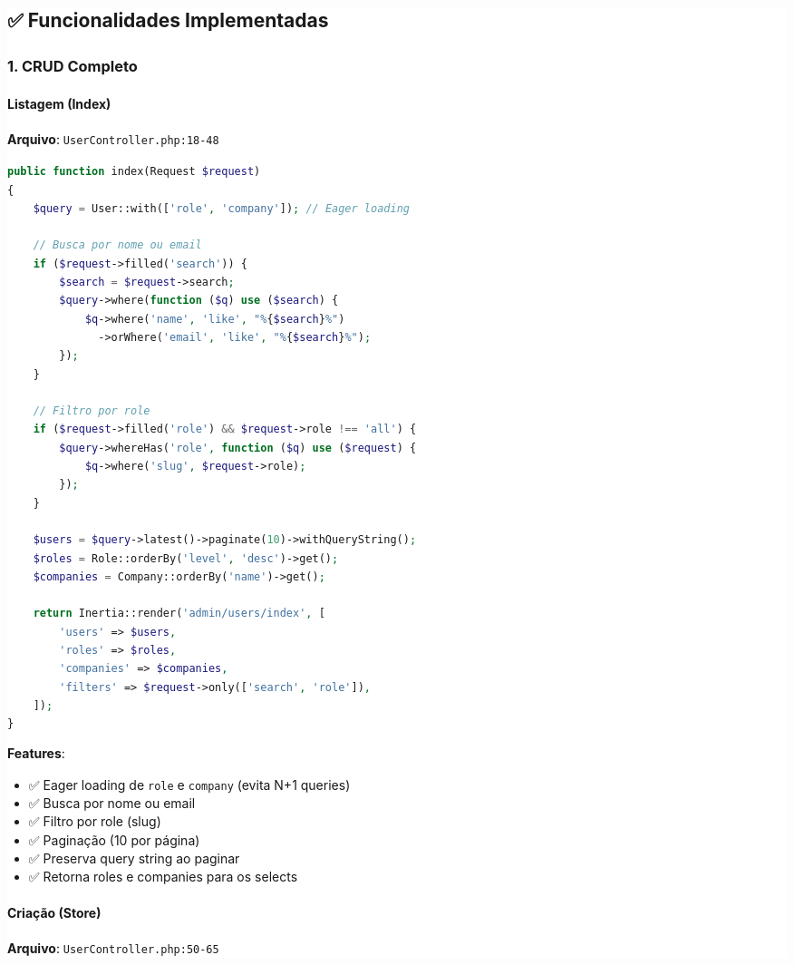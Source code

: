 
## ✅ Funcionalidades Implementadas

### 1. CRUD Completo

#### Listagem (Index)
**Arquivo**: `UserController.php:18-48`

```php
public function index(Request $request)
{
    $query = User::with(['role', 'company']); // Eager loading

    // Busca por nome ou email
    if ($request->filled('search')) {
        $search = $request->search;
        $query->where(function ($q) use ($search) {
            $q->where('name', 'like', "%{$search}%")
              ->orWhere('email', 'like', "%{$search}%");
        });
    }

    // Filtro por role
    if ($request->filled('role') && $request->role !== 'all') {
        $query->whereHas('role', function ($q) use ($request) {
            $q->where('slug', $request->role);
        });
    }

    $users = $query->latest()->paginate(10)->withQueryString();
    $roles = Role::orderBy('level', 'desc')->get();
    $companies = Company::orderBy('name')->get();

    return Inertia::render('admin/users/index', [
        'users' => $users,
        'roles' => $roles,
        'companies' => $companies,
        'filters' => $request->only(['search', 'role']),
    ]);
}
```

**Features**:
- ✅ Eager loading de `role` e `company` (evita N+1 queries)
- ✅ Busca por nome ou email
- ✅ Filtro por role (slug)
- ✅ Paginação (10 por página)
- ✅ Preserva query string ao paginar
- ✅ Retorna roles e companies para os selects

#### Criação (Store)
**Arquivo**: `UserController.php:50-65`
